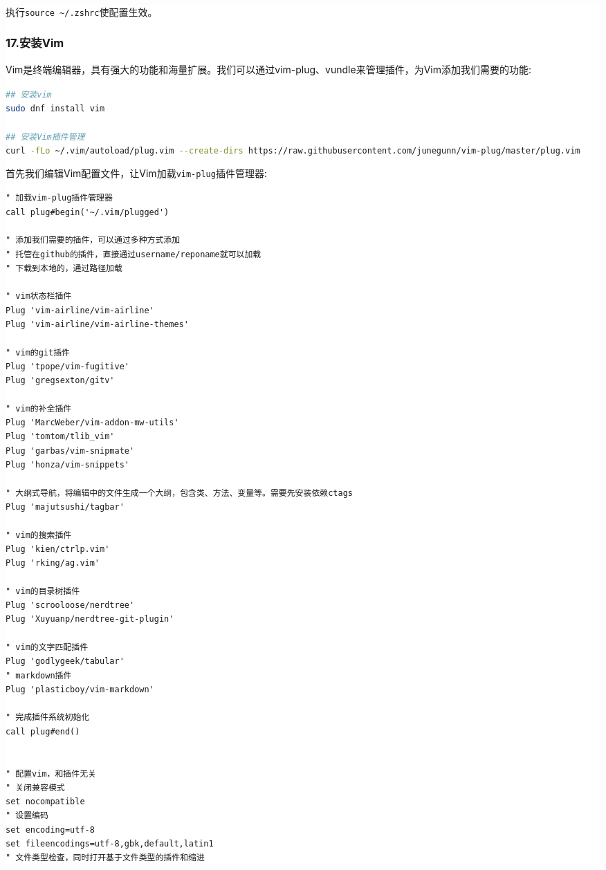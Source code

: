 执行`source ~/.zshrc`使配置生效。

### 17.安装Vim

Vim是终端编辑器，具有强大的功能和海量扩展。我们可以通过vim-plug、vundle来管理插件，为Vim添加我们需要的功能:

```bash
## 安装vim
sudo dnf install vim

## 安装Vim插件管理
curl -fLo ~/.vim/autoload/plug.vim --create-dirs https://raw.githubusercontent.com/junegunn/vim-plug/master/plug.vim
```

首先我们编辑Vim配置文件，让Vim加载`vim-plug`插件管理器:

```vimrc
" 加载vim-plug插件管理器
call plug#begin('~/.vim/plugged')

" 添加我们需要的插件，可以通过多种方式添加
" 托管在github的插件，直接通过username/reponame就可以加载
" 下载到本地的，通过路径加载

" vim状态栏插件
Plug 'vim-airline/vim-airline'
Plug 'vim-airline/vim-airline-themes'

" vim的git插件
Plug 'tpope/vim-fugitive'
Plug 'gregsexton/gitv'

" vim的补全插件
Plug 'MarcWeber/vim-addon-mw-utils'
Plug 'tomtom/tlib_vim'
Plug 'garbas/vim-snipmate'
Plug 'honza/vim-snippets'

" 大纲式导航，将编辑中的文件生成一个大纲，包含类、方法、变量等。需要先安装依赖ctags
Plug 'majutsushi/tagbar'

" vim的搜索插件
Plug 'kien/ctrlp.vim'
Plug 'rking/ag.vim'

" vim的目录树插件
Plug 'scrooloose/nerdtree'
Plug 'Xuyuanp/nerdtree-git-plugin'

" vim的文字匹配插件
Plug 'godlygeek/tabular'
" markdown插件
Plug 'plasticboy/vim-markdown'

" 完成插件系统初始化
call plug#end()


" 配置vim，和插件无关
" 关闭兼容模式
set nocompatible
" 设置编码
set encoding=utf-8
set fileencodings=utf-8,gbk,default,latin1
" 文件类型检查，同时打开基于文件类型的插件和缩进
```